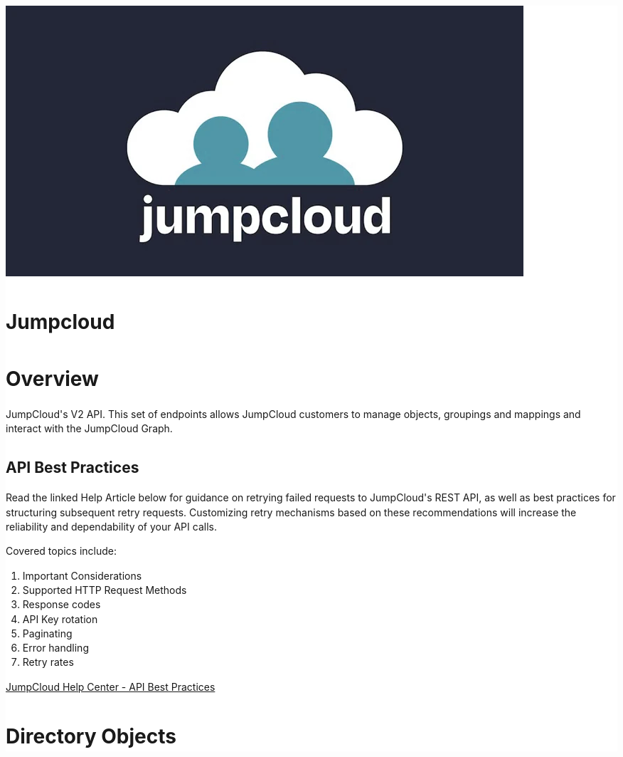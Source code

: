 <div align="left">

[![Visit Jumpcloud](./header.png)](https://jumpcloud.com)

# Jumpcloud<a id="jumpcloud"></a>

# Overview<a id="overview"></a>

JumpCloud's V2 API. This set of endpoints allows JumpCloud customers to manage objects, groupings and mappings and interact with the JumpCloud Graph.

## API Best Practices<a id="api-best-practices"></a>

Read the linked Help Article below for guidance on retrying failed requests to JumpCloud's REST API, as well as best practices for structuring subsequent retry requests. Customizing retry mechanisms based on these recommendations will increase the reliability and dependability of your API calls.

Covered topics include:
1. Important Considerations
2. Supported HTTP Request Methods
3. Response codes
4. API Key rotation
5. Paginating
6. Error handling
7. Retry rates

[JumpCloud Help Center - API Best Practices](https://support.jumpcloud.com/support/s/article/JumpCloud-API-Best-Practices)

# Directory Objects<a id="directory-objects"></a>
